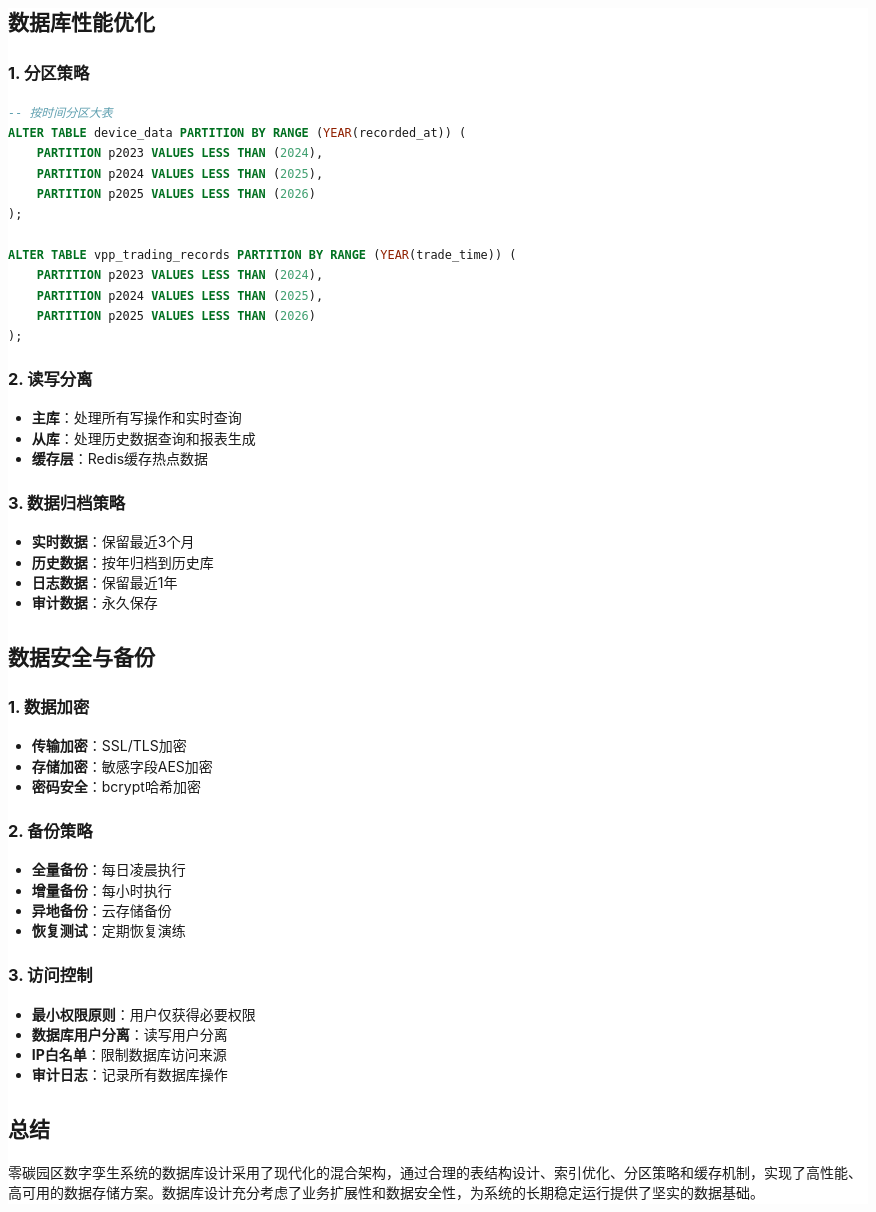 ## 数据库性能优化

### 1. 分区策略

```sql
-- 按时间分区大表
ALTER TABLE device_data PARTITION BY RANGE (YEAR(recorded_at)) (
    PARTITION p2023 VALUES LESS THAN (2024),
    PARTITION p2024 VALUES LESS THAN (2025),
    PARTITION p2025 VALUES LESS THAN (2026)
);

ALTER TABLE vpp_trading_records PARTITION BY RANGE (YEAR(trade_time)) (
    PARTITION p2023 VALUES LESS THAN (2024),
    PARTITION p2024 VALUES LESS THAN (2025),
    PARTITION p2025 VALUES LESS THAN (2026)
);
```

### 2. 读写分离

- **主库**：处理所有写操作和实时查询
- **从库**：处理历史数据查询和报表生成
- **缓存层**：Redis缓存热点数据

### 3. 数据归档策略

- **实时数据**：保留最近3个月
- **历史数据**：按年归档到历史库
- **日志数据**：保留最近1年
- **审计数据**：永久保存

## 数据安全与备份

### 1. 数据加密

- **传输加密**：SSL/TLS加密
- **存储加密**：敏感字段AES加密
- **密码安全**：bcrypt哈希加密

### 2. 备份策略

- **全量备份**：每日凌晨执行
- **增量备份**：每小时执行
- **异地备份**：云存储备份
- **恢复测试**：定期恢复演练

### 3. 访问控制

- **最小权限原则**：用户仅获得必要权限
- **数据库用户分离**：读写用户分离
- **IP白名单**：限制数据库访问来源
- **审计日志**：记录所有数据库操作

## 总结

零碳园区数字孪生系统的数据库设计采用了现代化的混合架构，通过合理的表结构设计、索引优化、分区策略和缓存机制，实现了高性能、高可用的数据存储方案。数据库设计充分考虑了业务扩展性和数据安全性，为系统的长期稳定运行提供了坚实的数据基础。